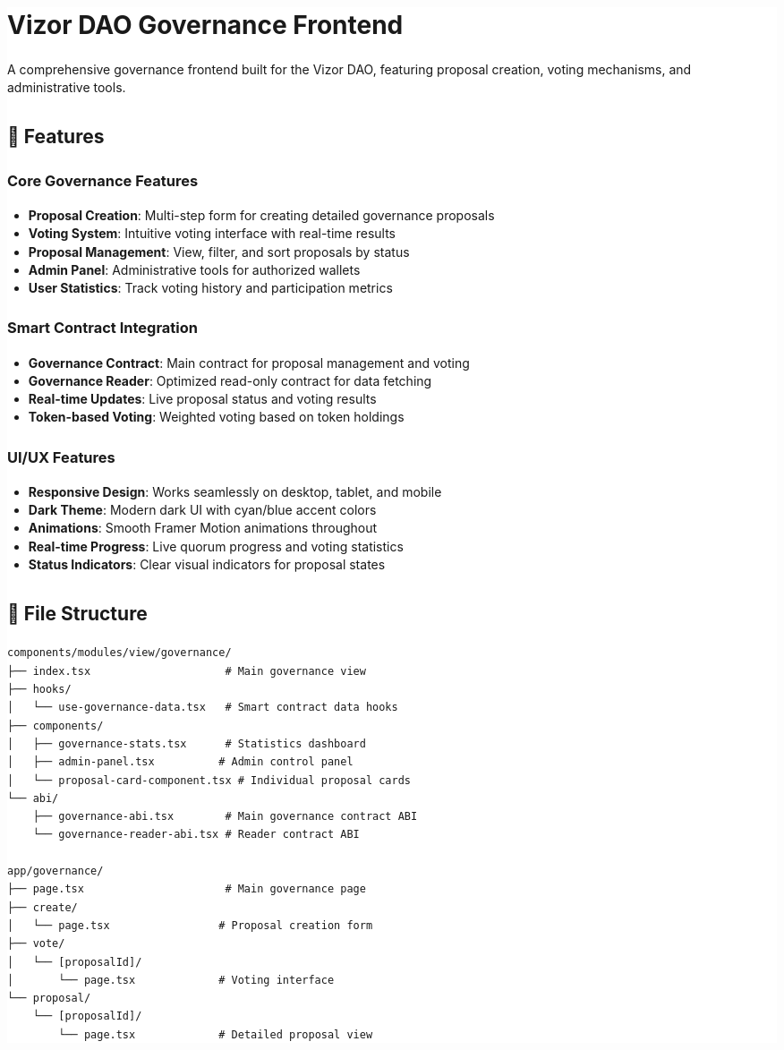 # Vizor DAO Governance Frontend

A comprehensive governance frontend built for the Vizor DAO, featuring proposal creation, voting mechanisms, and administrative tools.

## 🚀 Features

### Core Governance Features
- **Proposal Creation**: Multi-step form for creating detailed governance proposals
- **Voting System**: Intuitive voting interface with real-time results
- **Proposal Management**: View, filter, and sort proposals by status
- **Admin Panel**: Administrative tools for authorized wallets
- **User Statistics**: Track voting history and participation metrics

### Smart Contract Integration
- **Governance Contract**: Main contract for proposal management and voting
- **Governance Reader**: Optimized read-only contract for data fetching
- **Real-time Updates**: Live proposal status and voting results
- **Token-based Voting**: Weighted voting based on token holdings

### UI/UX Features
- **Responsive Design**: Works seamlessly on desktop, tablet, and mobile
- **Dark Theme**: Modern dark UI with cyan/blue accent colors
- **Animations**: Smooth Framer Motion animations throughout
- **Real-time Progress**: Live quorum progress and voting statistics
- **Status Indicators**: Clear visual indicators for proposal states

## 📁 File Structure

```
components/modules/view/governance/
├── index.tsx                     # Main governance view
├── hooks/
│   └── use-governance-data.tsx   # Smart contract data hooks
├── components/
│   ├── governance-stats.tsx      # Statistics dashboard
│   ├── admin-panel.tsx          # Admin control panel
│   └── proposal-card-component.tsx # Individual proposal cards
└── abi/
    ├── governance-abi.tsx        # Main governance contract ABI
    └── governance-reader-abi.tsx # Reader contract ABI

app/governance/
├── page.tsx                      # Main governance page
├── create/
│   └── page.tsx                 # Proposal creation form
├── vote/
│   └── [proposalId]/
│       └── page.tsx             # Voting interface
└── proposal/
    └── [proposalId]/
        └── page.tsx             # Detailed proposal view
```
